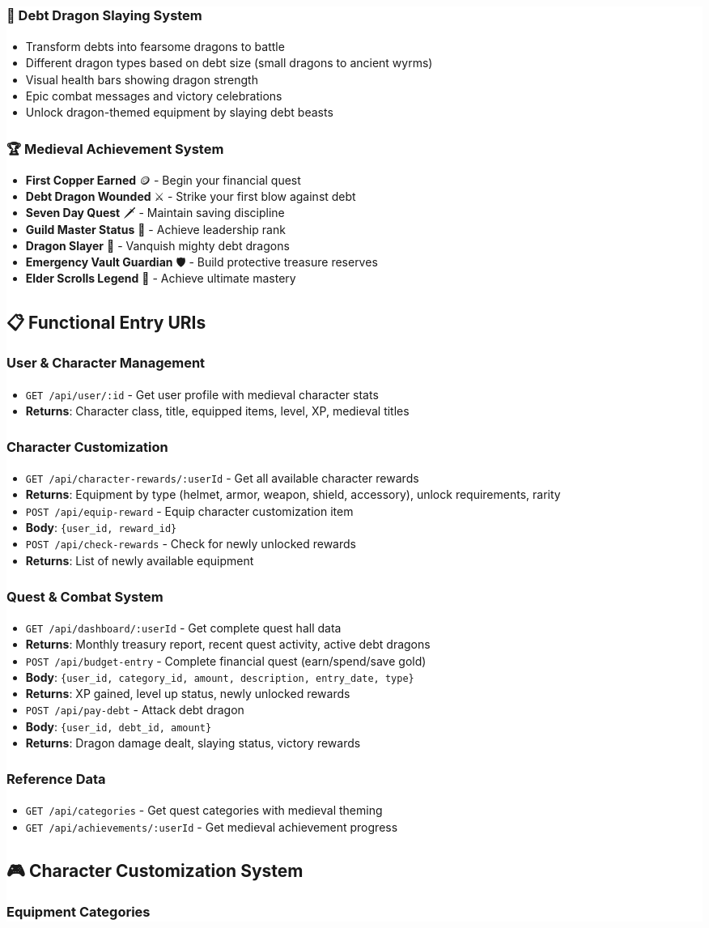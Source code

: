 ### 🐉 Debt Dragon Slaying System
- Transform debts into fearsome dragons to battle
- Different dragon types based on debt size (small dragons to ancient wyrms)
- Visual health bars showing dragon strength
- Epic combat messages and victory celebrations
- Unlock dragon-themed equipment by slaying debt beasts

### 🏆 Medieval Achievement System
- **First Copper Earned** 🪙 - Begin your financial quest
- **Debt Dragon Wounded** ⚔️ - Strike your first blow against debt
- **Seven Day Quest** 🗡️ - Maintain saving discipline
- **Guild Master Status** 👑 - Achieve leadership rank
- **Dragon Slayer** 🐉 - Vanquish mighty debt dragons
- **Emergency Vault Guardian** 🛡️ - Build protective treasure reserves
- **Elder Scrolls Legend** 📜 - Achieve ultimate mastery

## 📋 Functional Entry URIs

### User & Character Management
- `GET /api/user/:id` - Get user profile with medieval character stats
- **Returns**: Character class, title, equipped items, level, XP, medieval titles

### Character Customization
- `GET /api/character-rewards/:userId` - Get all available character rewards
- **Returns**: Equipment by type (helmet, armor, weapon, shield, accessory), unlock requirements, rarity
- `POST /api/equip-reward` - Equip character customization item
- **Body**: `{user_id, reward_id}`
- `POST /api/check-rewards` - Check for newly unlocked rewards
- **Returns**: List of newly available equipment

### Quest & Combat System
- `GET /api/dashboard/:userId` - Get complete quest hall data
- **Returns**: Monthly treasury report, recent quest activity, active debt dragons
- `POST /api/budget-entry` - Complete financial quest (earn/spend/save gold)
- **Body**: `{user_id, category_id, amount, description, entry_date, type}`
- **Returns**: XP gained, level up status, newly unlocked rewards
- `POST /api/pay-debt` - Attack debt dragon
- **Body**: `{user_id, debt_id, amount}`
- **Returns**: Dragon damage dealt, slaying status, victory rewards

### Reference Data
- `GET /api/categories` - Get quest categories with medieval theming
- `GET /api/achievements/:userId` - Get medieval achievement progress

## 🎮 Character Customization System

### Equipment Categories
